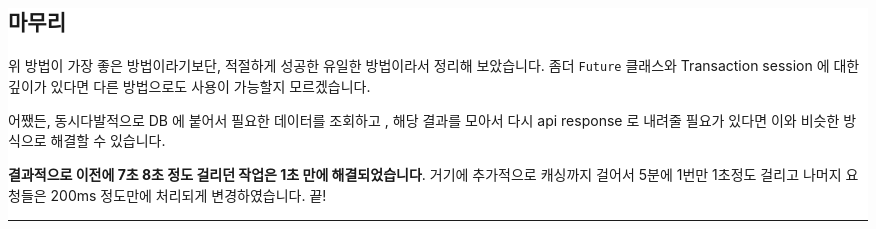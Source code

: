 ## 마무리

위 방법이 가장 좋은 방법이라기보단, 적절하게 성공한 유일한 방법이라서 정리해 보았습니다. 좀더 `Future` 클래스와 Transaction session 에 대한 깊이가 있다면 다른 방법으로도 사용이 가능할지 모르겠습니다.

어쨌든, 동시다발적으로 DB 에 붙어서 필요한 데이터를 조회하고 , 해당 결과를 모아서 다시 api response 로 내려줄 필요가 있다면 이와 비슷한 방식으로 해결할 수 있습니다.

**결과적으로 이전에 7초 8초 정도 걸리던 작업은 1초 만에 해결되었습니다**. 거기에 추가적으로 캐싱까지 걸어서 5분에 1번만 1초정도 걸리고 나머지 요청들은 200ms 정도만에 처리되게 변경하였습니다. 끝!

---

<TagLinks />